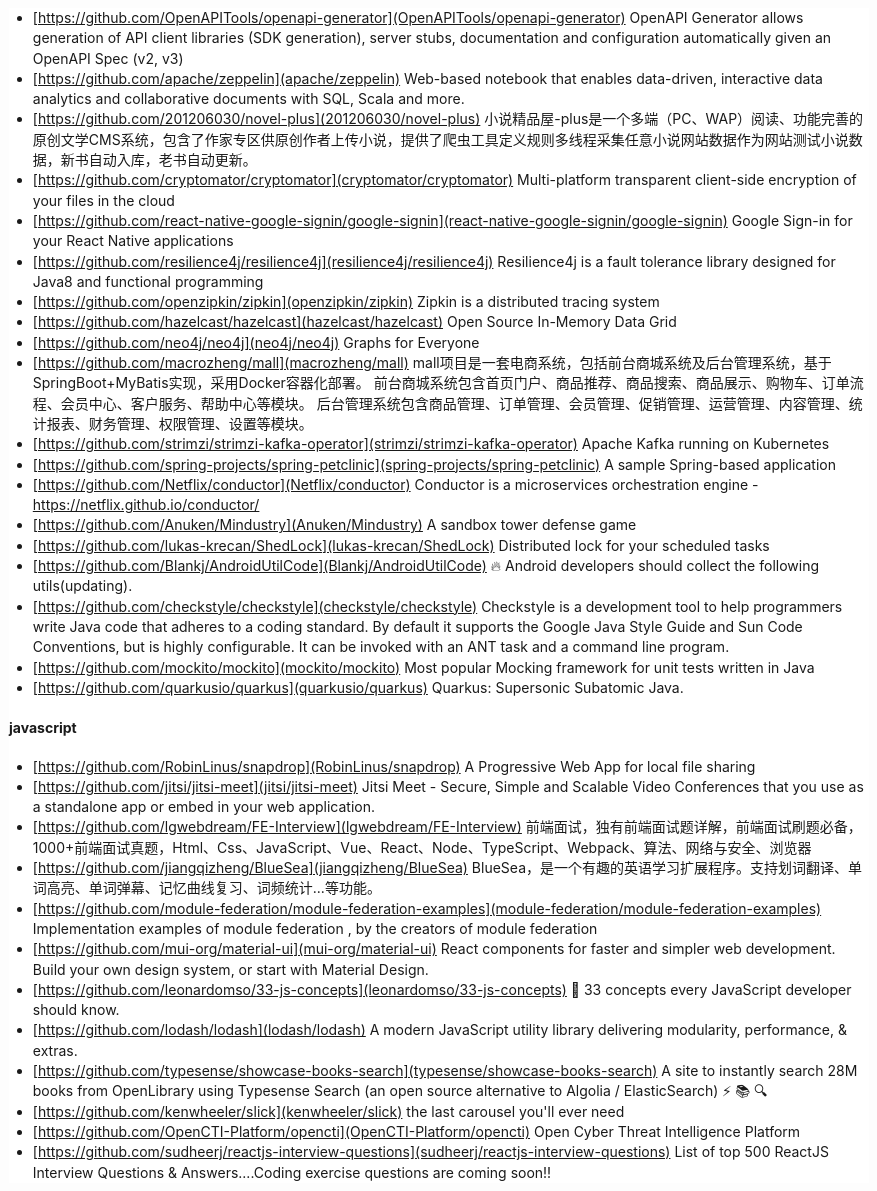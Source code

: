 * [https://github.com/OpenAPITools/openapi-generator](OpenAPITools/openapi-generator) OpenAPI Generator allows generation of API client libraries (SDK generation), server stubs, documentation and configuration automatically given an OpenAPI Spec (v2, v3)
* [https://github.com/apache/zeppelin](apache/zeppelin) Web-based notebook that enables data-driven, interactive data analytics and collaborative documents with SQL, Scala and more.
* [https://github.com/201206030/novel-plus](201206030/novel-plus) 小说精品屋-plus是一个多端（PC、WAP）阅读、功能完善的原创文学CMS系统，包含了作家专区供原创作者上传小说，提供了爬虫工具定义规则多线程采集任意小说网站数据作为网站测试小说数据，新书自动入库，老书自动更新。
* [https://github.com/cryptomator/cryptomator](cryptomator/cryptomator) Multi-platform transparent client-side encryption of your files in the cloud
* [https://github.com/react-native-google-signin/google-signin](react-native-google-signin/google-signin) Google Sign-in for your React Native applications
* [https://github.com/resilience4j/resilience4j](resilience4j/resilience4j) Resilience4j is a fault tolerance library designed for Java8 and functional programming
* [https://github.com/openzipkin/zipkin](openzipkin/zipkin) Zipkin is a distributed tracing system
* [https://github.com/hazelcast/hazelcast](hazelcast/hazelcast) Open Source In-Memory Data Grid
* [https://github.com/neo4j/neo4j](neo4j/neo4j) Graphs for Everyone
* [https://github.com/macrozheng/mall](macrozheng/mall) mall项目是一套电商系统，包括前台商城系统及后台管理系统，基于SpringBoot+MyBatis实现，采用Docker容器化部署。 前台商城系统包含首页门户、商品推荐、商品搜索、商品展示、购物车、订单流程、会员中心、客户服务、帮助中心等模块。 后台管理系统包含商品管理、订单管理、会员管理、促销管理、运营管理、内容管理、统计报表、财务管理、权限管理、设置等模块。
* [https://github.com/strimzi/strimzi-kafka-operator](strimzi/strimzi-kafka-operator) Apache Kafka running on Kubernetes
* [https://github.com/spring-projects/spring-petclinic](spring-projects/spring-petclinic) A sample Spring-based application
* [https://github.com/Netflix/conductor](Netflix/conductor) Conductor is a microservices orchestration engine - https://netflix.github.io/conductor/
* [https://github.com/Anuken/Mindustry](Anuken/Mindustry) A sandbox tower defense game
* [https://github.com/lukas-krecan/ShedLock](lukas-krecan/ShedLock) Distributed lock for your scheduled tasks
* [https://github.com/Blankj/AndroidUtilCode](Blankj/AndroidUtilCode) 🔥 Android developers should collect the following utils(updating).
* [https://github.com/checkstyle/checkstyle](checkstyle/checkstyle) Checkstyle is a development tool to help programmers write Java code that adheres to a coding standard. By default it supports the Google Java Style Guide and Sun Code Conventions, but is highly configurable. It can be invoked with an ANT task and a command line program.
* [https://github.com/mockito/mockito](mockito/mockito) Most popular Mocking framework for unit tests written in Java
* [https://github.com/quarkusio/quarkus](quarkusio/quarkus) Quarkus: Supersonic Subatomic Java.

#### javascript
* [https://github.com/RobinLinus/snapdrop](RobinLinus/snapdrop) A Progressive Web App for local file sharing
* [https://github.com/jitsi/jitsi-meet](jitsi/jitsi-meet) Jitsi Meet - Secure, Simple and Scalable Video Conferences that you use as a standalone app or embed in your web application.
* [https://github.com/lgwebdream/FE-Interview](lgwebdream/FE-Interview) 前端面试，独有前端面试题详解，前端面试刷题必备，1000+前端面试真题，Html、Css、JavaScript、Vue、React、Node、TypeScript、Webpack、算法、网络与安全、浏览器
* [https://github.com/jiangqizheng/BlueSea](jiangqizheng/BlueSea) BlueSea，是一个有趣的英语学习扩展程序。支持划词翻译、单词高亮、单词弹幕、记忆曲线复习、词频统计...等功能。
* [https://github.com/module-federation/module-federation-examples](module-federation/module-federation-examples) Implementation examples of module federation , by the creators of module federation
* [https://github.com/mui-org/material-ui](mui-org/material-ui) React components for faster and simpler web development. Build your own design system, or start with Material Design.
* [https://github.com/leonardomso/33-js-concepts](leonardomso/33-js-concepts) 📜 33 concepts every JavaScript developer should know.
* [https://github.com/lodash/lodash](lodash/lodash) A modern JavaScript utility library delivering modularity, performance, & extras.
* [https://github.com/typesense/showcase-books-search](typesense/showcase-books-search) A site to instantly search 28M books from OpenLibrary using Typesense Search (an open source alternative to Algolia / ElasticSearch) ⚡ 📚 🔍
* [https://github.com/kenwheeler/slick](kenwheeler/slick) the last carousel you'll ever need
* [https://github.com/OpenCTI-Platform/opencti](OpenCTI-Platform/opencti) Open Cyber Threat Intelligence Platform
* [https://github.com/sudheerj/reactjs-interview-questions](sudheerj/reactjs-interview-questions) List of top 500 ReactJS Interview Questions & Answers....Coding exercise questions are coming soon!!